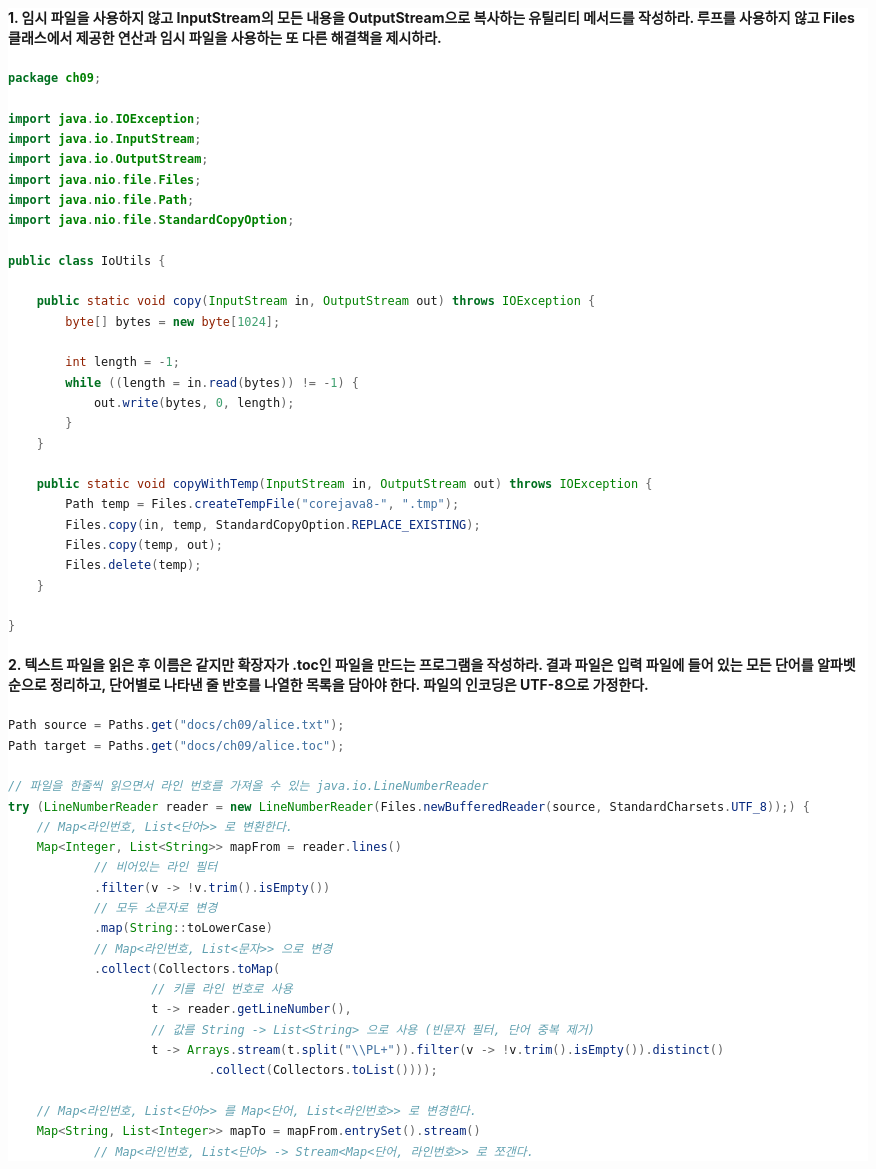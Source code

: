 #### 1. 임시 파일을 사용하지 않고 InputStream의 모든 내용을 OutputStream으로 복사하는 유틸리티 메서드를 작성하라. 루프를 사용하지 않고 Files 클래스에서 제공한 연산과 임시 파일을 사용하는 또 다른 해결책을 제시하라.

```java
package ch09;

import java.io.IOException;
import java.io.InputStream;
import java.io.OutputStream;
import java.nio.file.Files;
import java.nio.file.Path;
import java.nio.file.StandardCopyOption;

public class IoUtils {

	public static void copy(InputStream in, OutputStream out) throws IOException {
		byte[] bytes = new byte[1024];

		int length = -1;
		while ((length = in.read(bytes)) != -1) {
			out.write(bytes, 0, length);
		}
	}

	public static void copyWithTemp(InputStream in, OutputStream out) throws IOException {
		Path temp = Files.createTempFile("corejava8-", ".tmp");
		Files.copy(in, temp, StandardCopyOption.REPLACE_EXISTING);
		Files.copy(temp, out);
		Files.delete(temp);
	}

}
```

#### 2. 텍스트 파일을 읽은 후 이름은 같지만 확장자가 .toc인 파일을 만드는 프로그램을 작성하라. 결과 파일은 입력 파일에 들어 있는 모든 단어를 알파벳 순으로 정리하고, 단어별로 나타낸 줄 반호를 나열한 목록을 담아야 한다. 파일의 인코딩은 UTF-8으로 가정한다.

```java
Path source = Paths.get("docs/ch09/alice.txt");
Path target = Paths.get("docs/ch09/alice.toc");

// 파일을 한줄씩 읽으면서 라인 번호를 가져올 수 있는 java.io.LineNumberReader
try (LineNumberReader reader = new LineNumberReader(Files.newBufferedReader(source, StandardCharsets.UTF_8));) {
    // Map<라인번호, List<단어>> 로 변환한다.
    Map<Integer, List<String>> mapFrom = reader.lines()
            // 비어있는 라인 필터
            .filter(v -> !v.trim().isEmpty())
            // 모두 소문자로 변경
            .map(String::toLowerCase)
            // Map<라인번호, List<문자>> 으로 변경
            .collect(Collectors.toMap(
                    // 키를 라인 번호로 사용
                    t -> reader.getLineNumber(),
                    // 값를 String -> List<String> 으로 사용 (빈문자 필터, 단어 중복 제거)
                    t -> Arrays.stream(t.split("\\PL+")).filter(v -> !v.trim().isEmpty()).distinct()
                            .collect(Collectors.toList())));

    // Map<라인번호, List<단어>> 를 Map<단어, List<라인번호>> 로 변경한다.
    Map<String, List<Integer>> mapTo = mapFrom.entrySet().stream()
            // Map<라인번호, List<단어> -> Stream<Map<단어, 라인번호>> 로 쪼갠다.
```